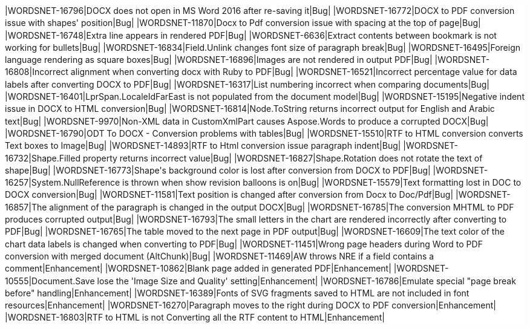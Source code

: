 |WORDSNET-16796|DOCX does not open in MS Word 2016 after re-saving it|Bug|
|WORDSNET-16772|DOCX to PDF conversion issue with shapes' position|Bug|
|WORDSNET-11870|Docx to Pdf conversion issue with spacing at the top of page|Bug|
|WORDSNET-16748|Extra line appears in rendered PDF|Bug|
|WORDSNET-6636|Extract contents between bookmark is not working for bullets|Bug|
|WORDSNET-16834|Field.Unlink changes font size of paragraph break|Bug|
|WORDSNET-16495|Foreign language rendering as square boxes|Bug|
|WORDSNET-16896|Images are not rendered in output PDF|Bug|
|WORDSNET-16808|Incorrect alignment when converting docx with Ruby to PDF|Bug|
|WORDSNET-16521|Incorrect percentage value for data labels after converting DOCX to PDF|Bug|
|WORDSNET-16317|List numbering incorrect when comparing documents|Bug|
|WORDSNET-16401|LprSpan.LocaleIdFarEast is not populated from the document model|Bug|
|WORDSNET-15195|Negative indent issue in DOCX to HTML conversion|Bug|
|WORDSNET-16814|Node.ToString returns incorrect output for English and Arabic text|Bug|
|WORDSNET-9970|Non-XML data in CustomXmlPart causes Aspose.Words to produce a corrupted DOCX|Bug|
|WORDSNET-16790|ODT To DOCX - Conversion problems with tables|Bug|
|WORDSNET-15510|RTF to HTML conversion converts Text boxes to Image|Bug|
|WORDSNET-14893|RTF to Html conversion issue paragraph indent|Bug|
|WORDSNET-16732|Shape.Filled property returns incorrect value|Bug|
|WORDSNET-16827|Shape.Rotation does not rotate the text of shape|Bug|
|WORDSNET-16773|Shape's background color is lost after conversion from DOCX to PDF|Bug|
|WORDSNET-16257|System.NullReference is thrown when show revision balloons is on|Bug|
|WORDSNET-15579|Text formatting lost in DOC to DOCX conversion|Bug|
|WORDSNET-11581|Text position is changed after conversion from Docx to Doc/Pdf|Bug|
|WORDSNET-16857|The alignment of the paragraph is changed in the output DOCX|Bug|
|WORDSNET-16785|The conversion MHTML to PDF produces corrupted output|Bug|
|WORDSNET-16793|The small letters in the chart are rendered incorrectly after converting to PDF|Bug|
|WORDSNET-16765|The table moved to the next page in PDF output|Bug|
|WORDSNET-16609|The text color of the chart data labels is changed when converting to PDF|Bug|
|WORDSNET-11451|Wrong page headers during Word to PDF conversion with merged document (AltChunk)|Bug|
|WORDSNET-11469|AW throws NRE if a field contains a comment|Enhancement|
|WORDSNET-10862|Blank page added in generated PDF|Enhancement|
|WORDSNET-10555|Document.Save lose the 'Image Size and Quality' setting|Enhancement|
|WORDSNET-16786|Emulate special "page break before" handling|Enhancement|
|WORDSNET-16389|Fonts of SVG fragments saved to HTML are not included in font resources|Enhancement|
|WORDSNET-16270|Paragraph moves to the right during DOCX to PDF conversion|Enhancement|
|WORDSNET-16803|RTF to HTML is not Converting all the RTF content to HTML|Enhancement|